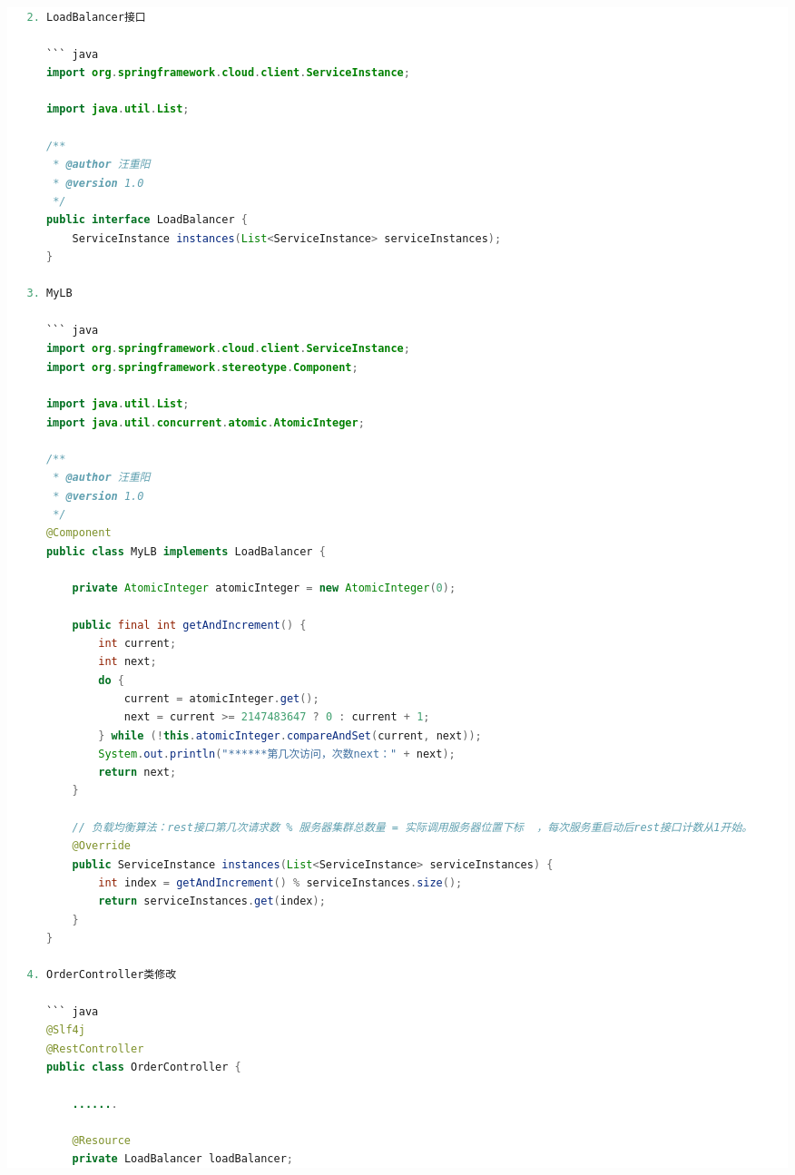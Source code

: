    ``` java
      2. LoadBalancer接口

         ``` java
         import org.springframework.cloud.client.ServiceInstance;
         
         import java.util.List;
         
         /**
          * @author 汪重阳
          * @version 1.0
          */
         public interface LoadBalancer {
             ServiceInstance instances(List<ServiceInstance> serviceInstances);
         }

      3. MyLB

         ``` java
         import org.springframework.cloud.client.ServiceInstance;
         import org.springframework.stereotype.Component;
         
         import java.util.List;
         import java.util.concurrent.atomic.AtomicInteger;
         
         /**
          * @author 汪重阳
          * @version 1.0
          */
         @Component
         public class MyLB implements LoadBalancer {
         
             private AtomicInteger atomicInteger = new AtomicInteger(0);
         
             public final int getAndIncrement() {
                 int current;
                 int next;
                 do {
                     current = atomicInteger.get();
                     next = current >= 2147483647 ? 0 : current + 1;
                 } while (!this.atomicInteger.compareAndSet(current, next));
                 System.out.println("******第几次访问，次数next：" + next);
                 return next;
             }
         
             // 负载均衡算法：rest接口第几次请求数 % 服务器集群总数量 = 实际调用服务器位置下标  ，每次服务重启动后rest接口计数从1开始。
             @Override
             public ServiceInstance instances(List<ServiceInstance> serviceInstances) {
                 int index = getAndIncrement() % serviceInstances.size();
                 return serviceInstances.get(index);
             }
         }

      4. OrderController类修改

         ``` java
         @Slf4j
         @RestController
         public class OrderController {
         
             .......
         
             @Resource
             private LoadBalancer loadBalancer;
   ```